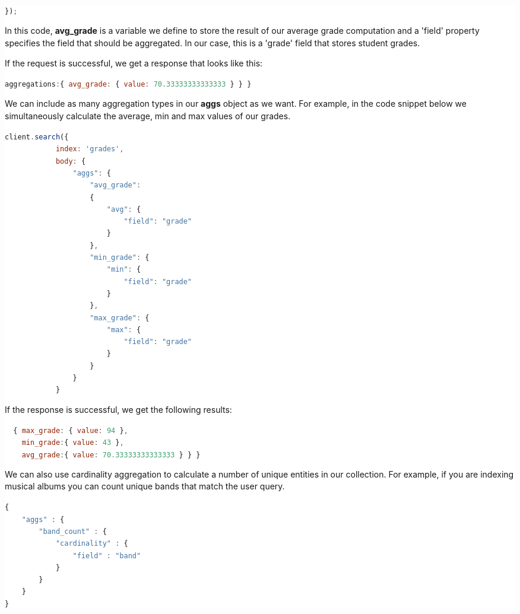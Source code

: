```javascript
});
```

In this code, **avg_grade** is a variable we define to store the result of our average grade computation and a 'field' property specifies the field that should be aggregated. In our case, this is a 'grade' field that stores student grades.

If the request is successful, we get a response that looks like this:

```javascript
aggregations:{ avg_grade: { value: 70.33333333333333 } } }
```

We can include as many aggregation types in our **aggs** object as we want. For example, in the code snippet below we simultaneously calculate the average, min and max values of our grades.

```javascript
client.search({
            index: 'grades',
            body: {
                "aggs": {
                    "avg_grade":
                    {
                        "avg": {
                            "field": "grade"
                        }
                    },
                    "min_grade": {
                        "min": {
                            "field": "grade"
                        }
                    },
                    "max_grade": {
                        "max": {
                            "field": "grade"
                        }
                    }
                }
            }
```



If the response is successful, we get the following results:

```javascript
  { max_grade: { value: 94 },
    min_grade:{ value: 43 },
    avg_grade:{ value: 70.33333333333333 } } }
```

We can also use cardinality aggregation to calculate a number of unique entities in our collection. For example, if you are indexing musical albums you can count unique bands that match the user query.

```javascript
{
    "aggs" : {
        "band_count" : {
            "cardinality" : {
                "field" : "band"
            }
        }
    }
}
```

